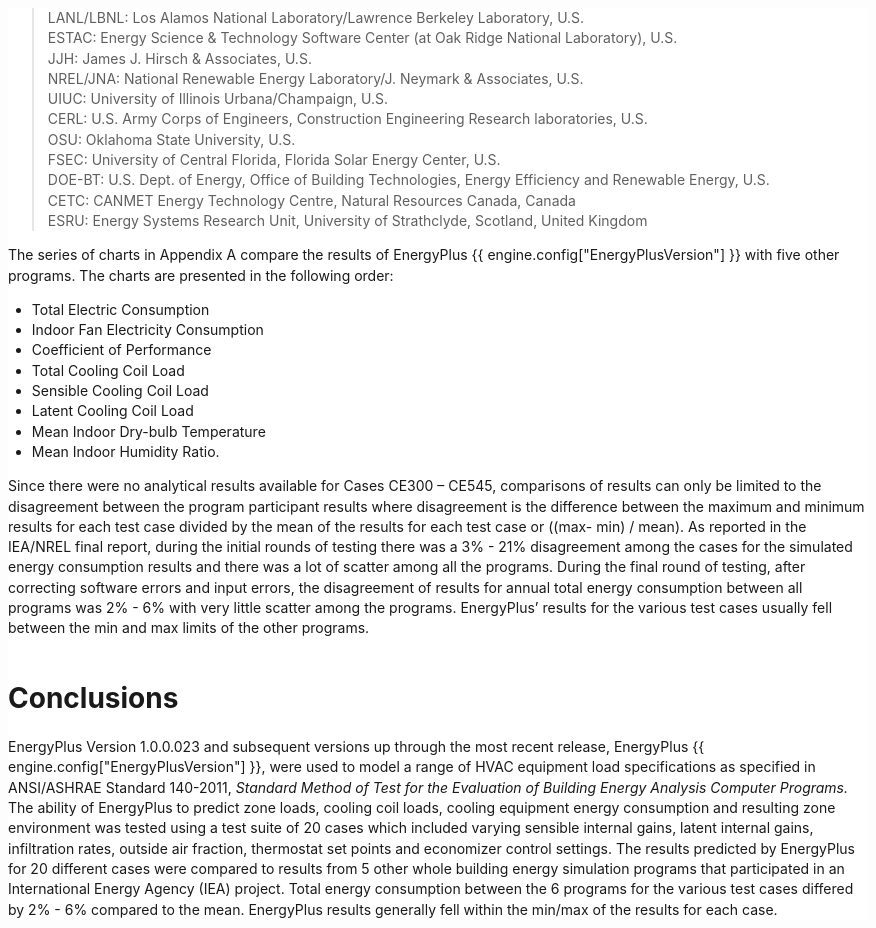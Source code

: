                                                             
> LANL/LBNL: Los Alamos National Laboratory/Lawrence Berkeley Laboratory, U.S.  
> ESTAC: Energy Science & Technology Software Center (at Oak Ridge National Laboratory), U.S.  
> JJH: James J. Hirsch & Associates, U.S.  
> NREL/JNA: National Renewable Energy Laboratory/J. Neymark & Associates, U.S.  
> UIUC: University of Illinois Urbana/Champaign, U.S.  
> CERL: U.S. Army Corps of Engineers, Construction Engineering Research
laboratories, U.S.  
> OSU: Oklahoma State University, U.S.  
> FSEC: University of Central Florida, Florida Solar Energy Center, U.S.  
> DOE-BT: U.S. Dept. of Energy, Office of Building Technologies, Energy Efficiency and Renewable Energy, U.S.  
> CETC: CANMET Energy Technology Centre, Natural Resources Canada, Canada  
> ESRU: Energy Systems Research Unit, University of Strathclyde, Scotland, United Kingdom  

The series of charts in Appendix A compare the results of EnergyPlus
{{ engine.config["EnergyPlusVersion"] }} with five other programs. The charts are presented in the
following order:

- Total Electric Consumption
- Indoor Fan Electricity Consumption
- Coefficient of Performance
- Total Cooling Coil Load
- Sensible Cooling Coil Load
- Latent Cooling Coil Load
- Mean Indoor Dry-bulb Temperature
- Mean Indoor Humidity Ratio.

Since there were no analytical results available for Cases CE300 – CE545, comparisons of results can only be limited to the disagreement between the program participant results where disagreement is the difference between the maximum and minimum results for each test case divided by the mean of the results for each test case or ((max- min) / mean). As reported in the IEA/NREL final report, during the initial rounds of testing there was a 3% - 21% disagreement among the cases for the simulated energy consumption results and there was a lot of scatter among all the programs. During the final round of testing, after correcting software errors and input errors, the disagreement of results for annual total energy consumption between all programs was 2% - 6% with very little scatter among the programs. EnergyPlus’ results for the various test cases usually fell between the min and max limits of the
other programs.


# Conclusions

EnergyPlus Version 1.0.0.023 and subsequent versions up through the most
recent release, EnergyPlus {{ engine.config["EnergyPlusVersion"] }}, were used to model a range of HVAC equipment load specifications as specified in ANSI/ASHRAE Standard 140-2011, *Standard Method of Test for the Evaluation of Building Energy Analysis Computer Programs.* The ability of EnergyPlus to predict zone loads, cooling coil loads, cooling equipment energy consumption and
resulting zone environment was tested using a test suite of 20 cases which included varying sensible internal gains, latent internal gains, infiltration rates, outside air fraction, thermostat set points and economizer control settings. The results predicted by EnergyPlus for 20 different cases were compared to results from 5 other whole building energy simulation programs that participated in an International Energy Agency (IEA) project. Total energy consumption between the 6 programs for the various test cases differed by 2% - 6% compared to the mean. EnergyPlus results generally fell within the min/max of the results for each case.
